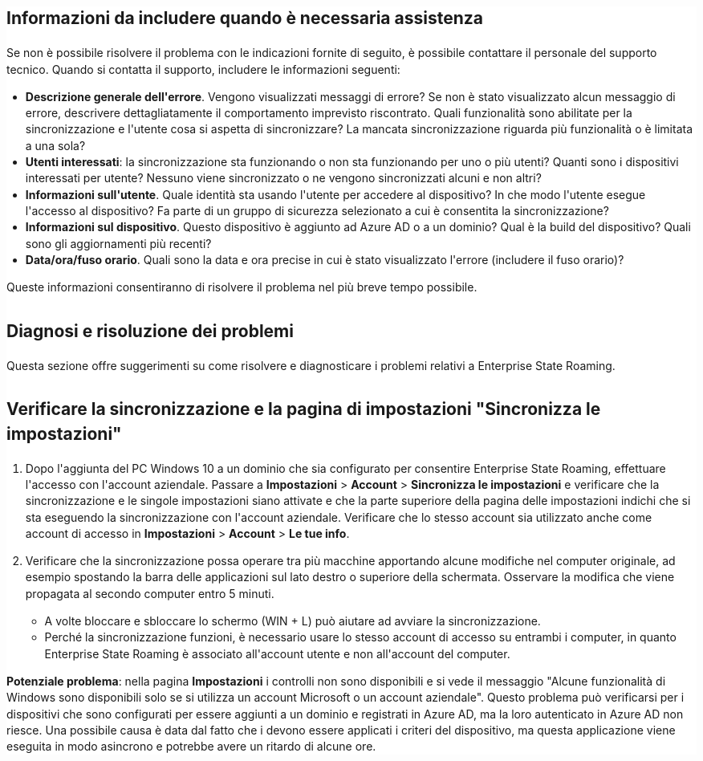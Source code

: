 ## <a name="information-to-include-when-you-need-help"></a>Informazioni da includere quando è necessaria assistenza
Se non è possibile risolvere il problema con le indicazioni fornite di seguito, è possibile contattare il personale del supporto tecnico. Quando si contatta il supporto, includere le informazioni seguenti:

* **Descrizione generale dell'errore**. Vengono visualizzati messaggi di errore? Se non è stato visualizzato alcun messaggio di errore, descrivere dettagliatamente il comportamento imprevisto riscontrato. Quali funzionalità sono abilitate per la sincronizzazione e l'utente cosa si aspetta di sincronizzare? La mancata sincronizzazione riguarda più funzionalità o è limitata a una sola?
* **Utenti interessati**: la sincronizzazione sta funzionando o non sta funzionando per uno o più utenti? Quanti sono i dispositivi interessati per utente? Nessuno viene sincronizzato o ne vengono sincronizzati alcuni e non altri?
* **Informazioni sull'utente**. Quale identità sta usando l'utente per accedere al dispositivo? In che modo l'utente esegue l'accesso al dispositivo? Fa parte di un gruppo di sicurezza selezionato a cui è consentita la sincronizzazione? 
* **Informazioni sul dispositivo**. Questo dispositivo è aggiunto ad Azure AD o a un dominio? Qual è la build del dispositivo? Quali sono gli aggiornamenti più recenti?
* **Data/ora/fuso orario**. Quali sono la data e ora precise in cui è stato visualizzato l'errore (includere il fuso orario)?

Queste informazioni consentiranno di risolvere il problema nel più breve tempo possibile.

## <a name="troubleshooting-and-diagnosing-issues"></a>Diagnosi e risoluzione dei problemi
Questa sezione offre suggerimenti su come risolvere e diagnosticare i problemi relativi a Enterprise State Roaming.

## <a name="verify-sync-and-the-sync-your-settings-settings-page"></a>Verificare la sincronizzazione e la pagina di impostazioni "Sincronizza le impostazioni" 

1. Dopo l'aggiunta del PC Windows 10 a un dominio che sia configurato per consentire Enterprise State Roaming, effettuare l'accesso con l'account aziendale. Passare a **Impostazioni** > **Account** > **Sincronizza le impostazioni** e verificare che la sincronizzazione e le singole impostazioni siano attivate e che la parte superiore della pagina delle impostazioni indichi che si sta eseguendo la sincronizzazione con l'account aziendale. Verificare che lo stesso account sia utilizzato anche come account di accesso in **Impostazioni** > **Account** > **Le tue info**. 
1. Verificare che la sincronizzazione possa operare tra più macchine apportando alcune modifiche nel computer originale, ad esempio spostando la barra delle applicazioni sul lato destro o superiore della schermata. Osservare la modifica che viene propagata al secondo computer entro 5 minuti. 

   * A volte bloccare e sbloccare lo schermo (WIN + L) può aiutare ad avviare la sincronizzazione.
   * Perché la sincronizzazione funzioni, è necessario usare lo stesso account di accesso su entrambi i computer, in quanto Enterprise State Roaming è associato all'account utente e non all'account del computer.

**Potenziale problema**: nella pagina **Impostazioni** i controlli non sono disponibili e si vede il messaggio "Alcune funzionalità di Windows sono disponibili solo se si utilizza un account Microsoft o un account aziendale". Questo problema può verificarsi per i dispositivi che sono configurati per essere aggiunti a un dominio e registrati in Azure AD, ma la loro autenticato in Azure AD non riesce. Una possibile causa è data dal fatto che i devono essere applicati i criteri del dispositivo, ma questa applicazione viene eseguita in modo asincrono e potrebbe avere un ritardo di alcune ore. 
